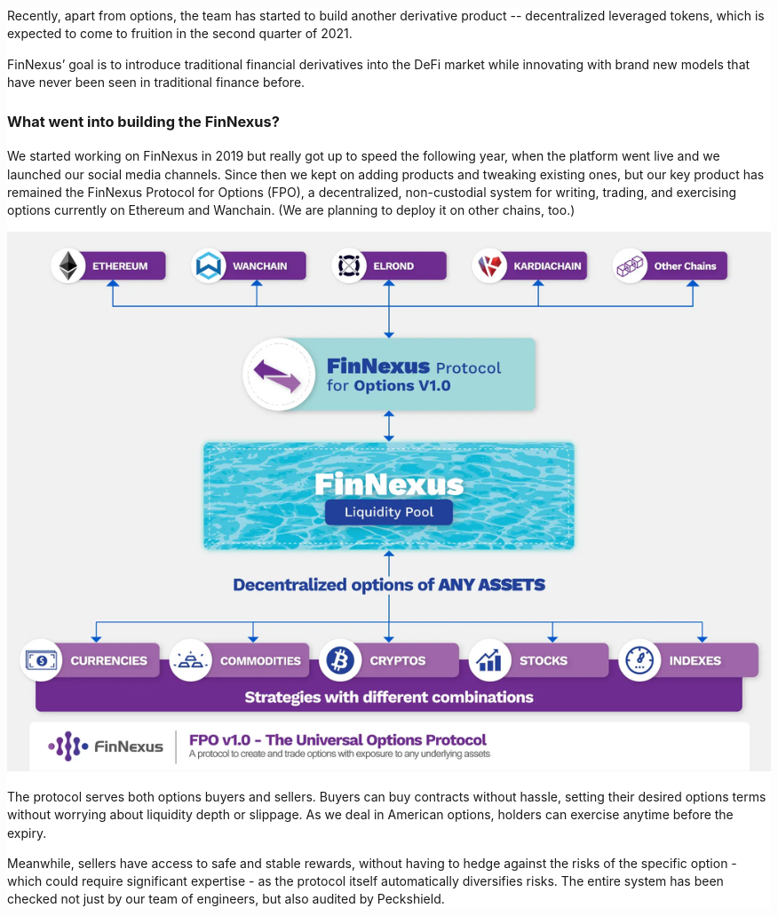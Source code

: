 Recently, apart from options, the team has started to build another derivative product -- decentralized leveraged tokens, which is expected to come to fruition in the second quarter of 2021. 

FinNexus’ goal is to introduce traditional financial derivatives into the DeFi market while innovating with brand new models that have never been seen in traditional finance before.


### What went into building the FinNexus?

We started working on FinNexus in 2019 but really got up to speed the following year, when the platform went live and we launched our social media channels. Since then we kept on adding products and tweaking existing ones, but our key product has remained the FinNexus Protocol for Options (FPO), a decentralized, non-custodial system for writing, trading, and exercising options currently on Ethereum and Wanchain. (We are planning to deploy it on other chains, too.)


![](/images/blog/finnexus/image1.webp)


The protocol serves both options buyers and sellers. Buyers can buy contracts without hassle, setting their desired options terms without worrying about liquidity depth or slippage. As we deal in American options, holders can exercise anytime before the expiry.

Meanwhile, sellers have access to safe and stable rewards, without having to hedge against the risks of the specific option - which could require significant expertise - as the protocol itself automatically diversifies risks. The entire system has been checked not just by our team of engineers, but also audited by Peckshield.
